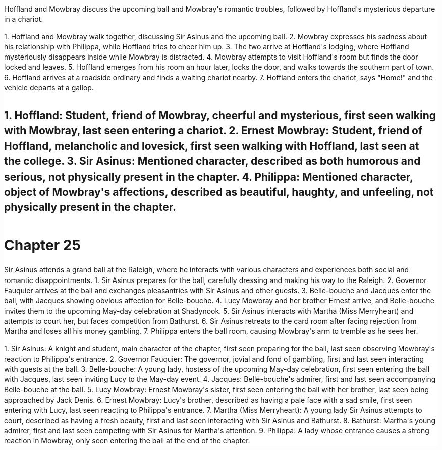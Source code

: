 Hoffland and Mowbray discuss the upcoming ball and Mowbray's romantic troubles, followed by Hoffland's mysterious departure in a chariot.
</synopsis>

<events>
1. Hoffland and Mowbray walk together, discussing Sir Asinus and the upcoming ball.
2. Mowbray expresses his sadness about his relationship with Philippa, while Hoffland tries to cheer him up.
3. The two arrive at Hoffland's lodging, where Hoffland mysteriously disappears inside while Mowbray is distracted.
4. Mowbray attempts to visit Hoffland's room but finds the door locked and leaves.
5. Hoffland emerges from his room an hour later, locks the door, and walks towards the southern part of town.
6. Hoffland arrives at a roadside ordinary and finds a waiting chariot nearby.
7. Hoffland enters the chariot, says "Home!" and the vehicle departs at a gallop.
</events>

<characters>1. Hoffland: Student, friend of Mowbray, cheerful and mysterious, first seen walking with Mowbray, last seen entering a chariot.
2. Ernest Mowbray: Student, friend of Hoffland, melancholic and lovesick, first seen walking with Hoffland, last seen at the college.
3. Sir Asinus: Mentioned character, described as both humorous and serious, not physically present in the chapter.
4. Philippa: Mentioned character, object of Mowbray's affections, described as beautiful, haughty, and unfeeling, not physically present in the chapter.</characters>
----------------
# Chapter 25
<synopsis>
Sir Asinus attends a grand ball at the Raleigh, where he interacts with various characters and experiences both social and romantic disappointments.
</synopsis>

<events>
1. Sir Asinus prepares for the ball, carefully dressing and making his way to the Raleigh.
2. Governor Fauquier arrives at the ball and exchanges pleasantries with Sir Asinus and other guests.
3. Belle-bouche and Jacques enter the ball, with Jacques showing obvious affection for Belle-bouche.
4. Lucy Mowbray and her brother Ernest arrive, and Belle-bouche invites them to the upcoming May-day celebration at Shadynook.
5. Sir Asinus interacts with Martha (Miss Merryheart) and attempts to court her, but faces competition from Bathurst.
6. Sir Asinus retreats to the card room after facing rejection from Martha and loses all his money gambling.
7. Philippa enters the ball room, causing Mowbray's arm to tremble as he sees her.
</events>

<characters>1. Sir Asinus: A knight and student, main character of the chapter, first seen preparing for the ball, last seen observing Mowbray's reaction to Philippa's entrance.
2. Governor Fauquier: The governor, jovial and fond of gambling, first and last seen interacting with guests at the ball.
3. Belle-bouche: A young lady, hostess of the upcoming May-day celebration, first seen entering the ball with Jacques, last seen inviting Lucy to the May-day event.
4. Jacques: Belle-bouche's admirer, first and last seen accompanying Belle-bouche at the ball.
5. Lucy Mowbray: Ernest Mowbray's sister, first seen entering the ball with her brother, last seen being approached by Jack Denis.
6. Ernest Mowbray: Lucy's brother, described as having a pale face with a sad smile, first seen entering with Lucy, last seen reacting to Philippa's entrance.
7. Martha (Miss Merryheart): A young lady Sir Asinus attempts to court, described as having a fresh beauty, first and last seen interacting with Sir Asinus and Bathurst.
8. Bathurst: Martha's young admirer, first and last seen competing with Sir Asinus for Martha's attention.
9. Philippa: A lady whose entrance causes a strong reaction in Mowbray, only seen entering the ball at the end of the chapter.</characters>